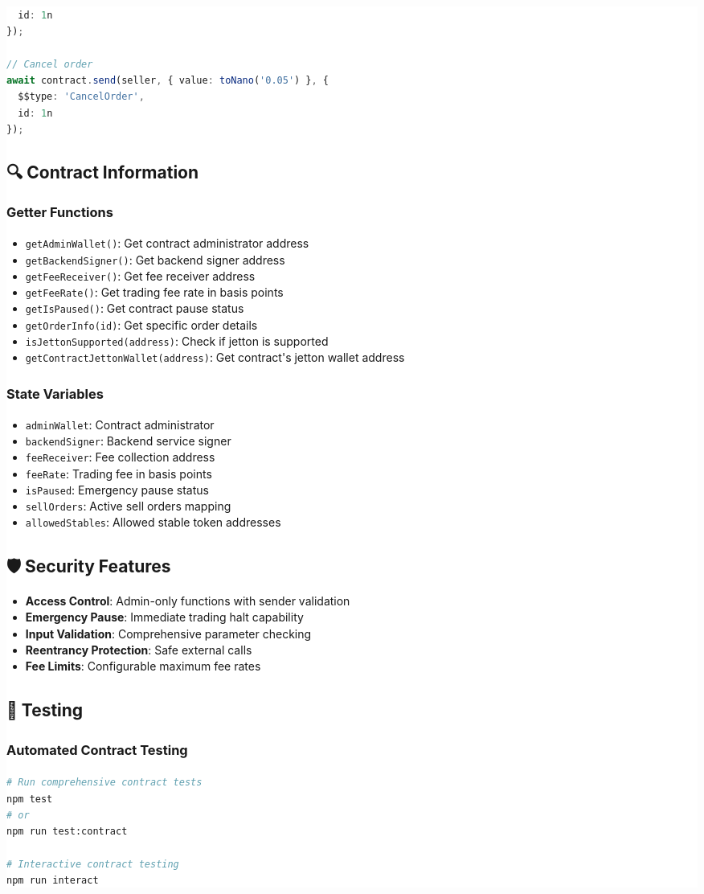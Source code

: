 ```typescript
  id: 1n
});

// Cancel order
await contract.send(seller, { value: toNano('0.05') }, {
  $$type: 'CancelOrder',
  id: 1n
});
```

## 🔍 Contract Information

### Getter Functions

- `getAdminWallet()`: Get contract administrator address
- `getBackendSigner()`: Get backend signer address
- `getFeeReceiver()`: Get fee receiver address
- `getFeeRate()`: Get trading fee rate in basis points
- `getIsPaused()`: Get contract pause status
- `getOrderInfo(id)`: Get specific order details
- `isJettonSupported(address)`: Check if jetton is supported
- `getContractJettonWallet(address)`: Get contract's jetton wallet address

### State Variables

- `adminWallet`: Contract administrator
- `backendSigner`: Backend service signer
- `feeReceiver`: Fee collection address
- `feeRate`: Trading fee in basis points
- `isPaused`: Emergency pause status
- `sellOrders`: Active sell orders mapping
- `allowedStables`: Allowed stable token addresses

## 🛡️ Security Features

- **Access Control**: Admin-only functions with sender validation
- **Emergency Pause**: Immediate trading halt capability
- **Input Validation**: Comprehensive parameter checking
- **Reentrancy Protection**: Safe external calls
- **Fee Limits**: Configurable maximum fee rates

## 🧪 Testing

### Automated Contract Testing
```bash
# Run comprehensive contract tests
npm test
# or
npm run test:contract

# Interactive contract testing
npm run interact
```
